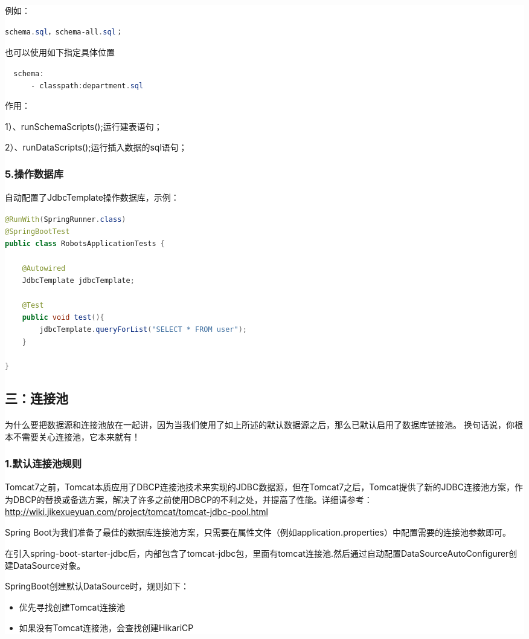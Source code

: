 例如：

```java
schema.sql，schema‐all.sql；
```
也可以使用如下指定具体位置
```java
  schema:    
      ‐ classpath:department.sql
```

作用：

1）、runSchemaScripts();运行建表语句；

2）、runDataScripts();运行插入数据的sql语句；

### 5.操作数据库

自动配置了JdbcTemplate操作数据库，示例：

```java
@RunWith(SpringRunner.class)
@SpringBootTest
public class RobotsApplicationTests {

    @Autowired
    JdbcTemplate jdbcTemplate;

    @Test
    public void test(){
        jdbcTemplate.queryForList("SELECT * FROM user");
    }

}
```



## 三：连接池

为什么要把数据源和连接池放在一起讲，因为当我们使用了如上所述的默认数据源之后，那么已默认启用了数据库链接池。 换句话说，你根本不需要关心连接池，它本来就有！

### 1.默认连接池规则

Tomcat7之前，Tomcat本质应用了DBCP连接池技术来实现的JDBC数据源，但在Tomcat7之后，Tomcat提供了新的JDBC连接池方案，作为DBCP的替换或备选方案，解决了许多之前使用DBCP的不利之处，并提高了性能。详细请参考：<http://wiki.jikexueyuan.com/project/tomcat/tomcat-jdbc-pool.html>

Spring Boot为我们准备了最佳的数据库连接池方案，只需要在属性文件（例如application.properties）中配置需要的连接池参数即可。

在引入spring-boot-starter-jdbc后，内部包含了tomcat-jdbc包，里面有tomcat连接池.然后通过自动配置DataSourceAutoConfigurer创建DataSource对象。

SpringBoot创建默认DataSource时，规则如下：

- 优先寻找创建Tomcat连接池

- 如果没有Tomcat连接池，会查找创建HikariCP

